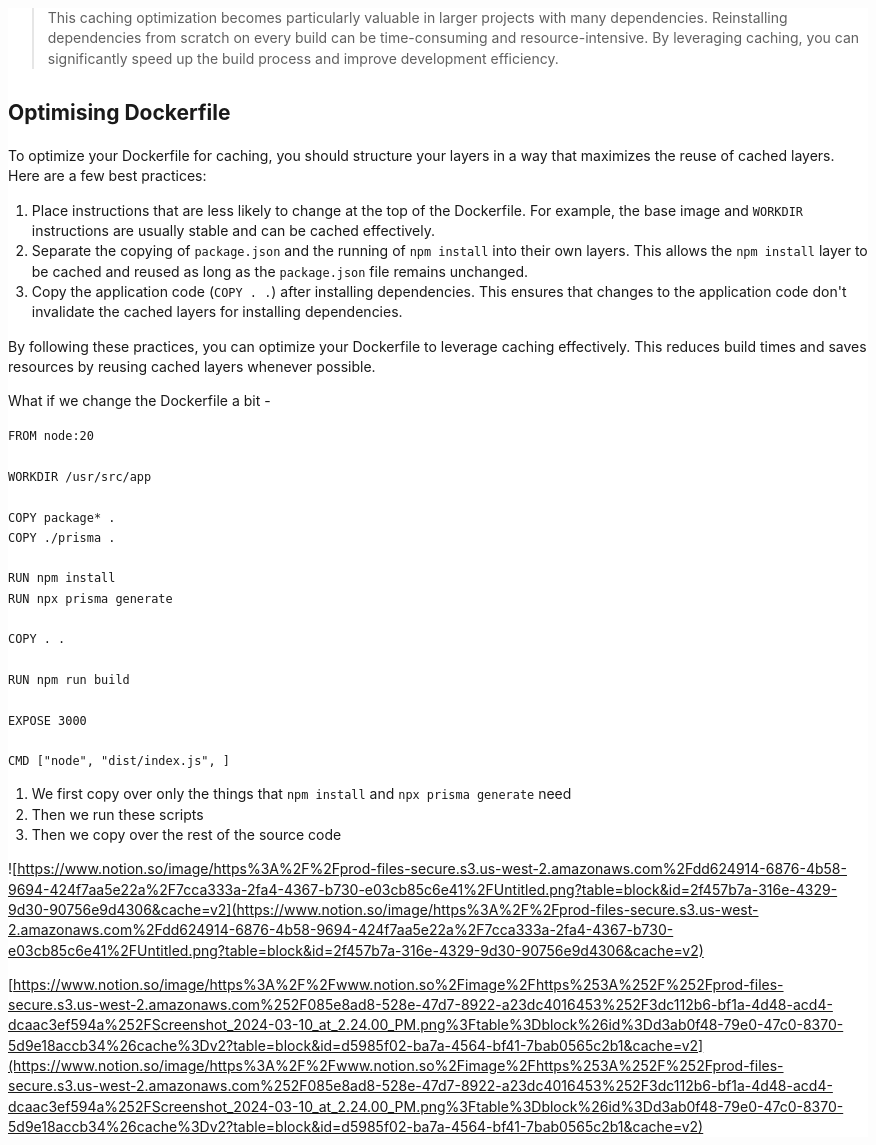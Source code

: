 > This caching optimization becomes particularly valuable in larger projects with many dependencies. Reinstalling dependencies from scratch on every build can be time-consuming and resource-intensive. By leveraging caching, you can significantly speed up the build process and improve development efficiency.
> 

## **Optimising Dockerfile**

 To optimize your Dockerfile for caching, you should structure your layers in a way that maximizes the reuse of cached layers. Here are a few best practices:

1. Place instructions that are less likely to change at the top of the Dockerfile. For example, the base image and `WORKDIR` instructions are usually stable and can be cached effectively.
2. Separate the copying of `package.json` and the running of `npm install` into their own layers. This allows the `npm install` layer to be cached and reused as long as the `package.json` file remains unchanged.
3. Copy the application code (`COPY . .`) after installing dependencies. This ensures that changes to the application code don't invalidate the cached layers for installing dependencies.

By following these practices, you can optimize your Dockerfile to leverage caching effectively. This reduces build times and saves resources by reusing cached layers whenever possible.

What if we change the Dockerfile a bit -

```
FROM node:20

WORKDIR /usr/src/app

COPY package* .
COPY ./prisma .
    
RUN npm install
RUN npx prisma generate

COPY . .

RUN npm run build

EXPOSE 3000

CMD ["node", "dist/index.js", ]
```

1. We first copy over only the things that `npm install` and `npx prisma generate` need
2. Then we run these scripts
3. Then we copy over the rest of the source code

![https://www.notion.so/image/https%3A%2F%2Fprod-files-secure.s3.us-west-2.amazonaws.com%2Fdd624914-6876-4b58-9694-424f7aa5e22a%2F7cca333a-2fa4-4367-b730-e03cb85c6e41%2FUntitled.png?table=block&id=2f457b7a-316e-4329-9d30-90756e9d4306&cache=v2](https://www.notion.so/image/https%3A%2F%2Fprod-files-secure.s3.us-west-2.amazonaws.com%2Fdd624914-6876-4b58-9694-424f7aa5e22a%2F7cca333a-2fa4-4367-b730-e03cb85c6e41%2FUntitled.png?table=block&id=2f457b7a-316e-4329-9d30-90756e9d4306&cache=v2)

[https://www.notion.so/image/https%3A%2F%2Fwww.notion.so%2Fimage%2Fhttps%253A%252F%252Fprod-files-secure.s3.us-west-2.amazonaws.com%252F085e8ad8-528e-47d7-8922-a23dc4016453%252F3dc112b6-bf1a-4d48-acd4-dcaac3ef594a%252FScreenshot_2024-03-10_at_2.24.00_PM.png%3Ftable%3Dblock%26id%3Dd3ab0f48-79e0-47c0-8370-5d9e18accb34%26cache%3Dv2?table=block&id=d5985f02-ba7a-4564-bf41-7bab0565c2b1&cache=v2](https://www.notion.so/image/https%3A%2F%2Fwww.notion.so%2Fimage%2Fhttps%253A%252F%252Fprod-files-secure.s3.us-west-2.amazonaws.com%252F085e8ad8-528e-47d7-8922-a23dc4016453%252F3dc112b6-bf1a-4d48-acd4-dcaac3ef594a%252FScreenshot_2024-03-10_at_2.24.00_PM.png%3Ftable%3Dblock%26id%3Dd3ab0f48-79e0-47c0-8370-5d9e18accb34%26cache%3Dv2?table=block&id=d5985f02-ba7a-4564-bf41-7bab0565c2b1&cache=v2)
